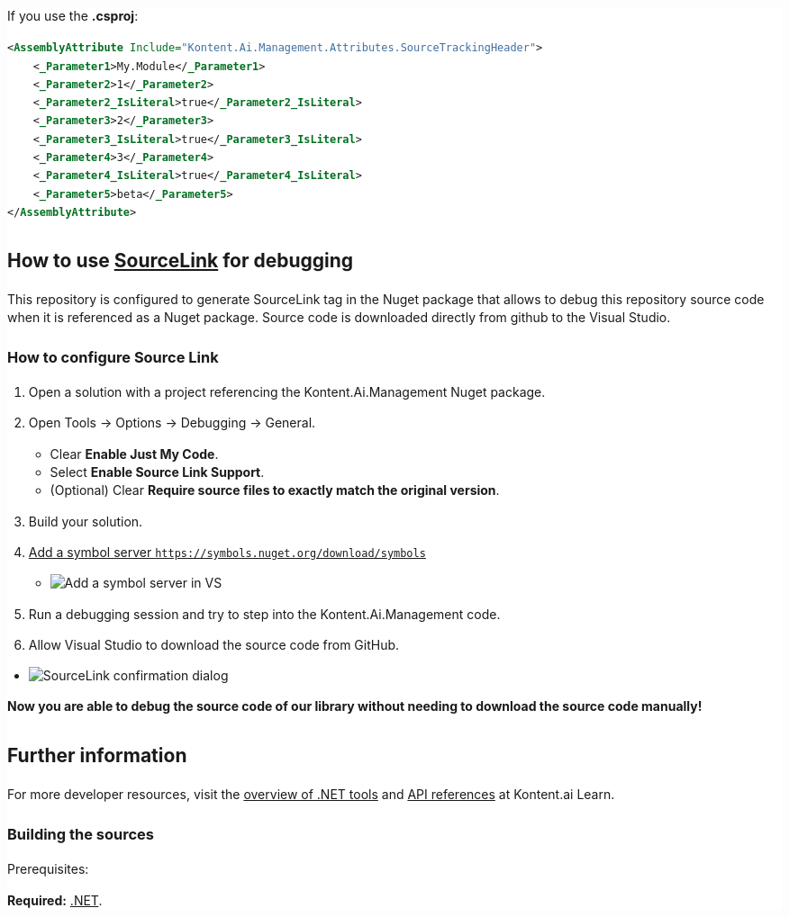If you use the **.csproj**:
```xml
<AssemblyAttribute Include="Kontent.Ai.Management.Attributes.SourceTrackingHeader">
	<_Parameter1>My.Module</_Parameter1>
	<_Parameter2>1</_Parameter2>
	<_Parameter2_IsLiteral>true</_Parameter2_IsLiteral>
	<_Parameter3>2</_Parameter3>
	<_Parameter3_IsLiteral>true</_Parameter3_IsLiteral>
	<_Parameter4>3</_Parameter4>
	<_Parameter4_IsLiteral>true</_Parameter4_IsLiteral>
	<_Parameter5>beta</_Parameter5>
</AssemblyAttribute>
```

## How to use [SourceLink](https://github.com/dotnet/sourcelink/) for debugging

This repository is configured to generate SourceLink tag in the Nuget package that allows to debug this repository source code when it is referenced as a Nuget package. Source code is downloaded directly from github to the Visual Studio.

### How to configure Source Link

1. Open a solution with a project referencing the Kontent.Ai.Management Nuget package.
1. Open Tools -> Options -> Debugging -> General.

   - Clear **Enable Just My Code**.
   - Select **Enable Source Link Support**.
   - (Optional) Clear **Require source files to exactly match the original version**.

1. Build your solution.
1. [Add a symbol server `https://symbols.nuget.org/download/symbols`](https://blog.nuget.org/20181116/Improved-debugging-experience-with-the-NuGet-org-symbol-server-and-snupkg.html)

   - ![Add a symbol server in VS](/.github/assets/vs-nuget-symbol-server.PNG)

1. Run a debugging session and try to step into the Kontent.Ai.Management code.
1. Allow Visual Studio to download the source code from GitHub.

- ![SourceLink confirmation dialog](/.github/assets/allow_sourcelink_download.png)

**Now you are able to debug the source code of our library without needing to download the source code manually!**

## Further information

For more developer resources, visit the [overview of .NET tools](https://kontent.ai/learn/tutorials/develop-apps/overview?tech=dotnet) and [API references](https://kontent.ai/learn/reference) at Kontent.ai Learn.

### Building the sources

Prerequisites:

**Required:**
[.NET](https://dotnet.microsoft.com/en-us/download/dotnet).

